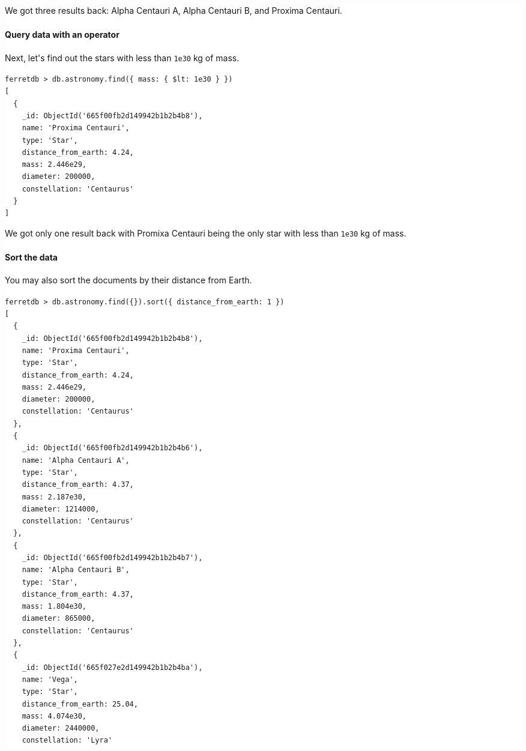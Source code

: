 We got three results back: Alpha Centauri A, Alpha Centauri B, and Proxima Centauri.

#### Query data with an operator

Next, let's find out the stars with less than `1e30` kg of mass.

```text
ferretdb > db.astronomy.find({ mass: { $lt: 1e30 } })
[
  {
    _id: ObjectId('665f00fb2d149942b1b2b4b8'),
    name: 'Proxima Centauri',
    type: 'Star',
    distance_from_earth: 4.24,
    mass: 2.446e29,
    diameter: 200000,
    constellation: 'Centaurus'
  }
]
```

We got only one result back with Promixa Centauri being the only star with less than `1e30` kg of mass.

#### Sort the data

You may also sort the documents by their distance from Earth.

```text
ferretdb > db.astronomy.find({}).sort({ distance_from_earth: 1 })
[
  {
    _id: ObjectId('665f00fb2d149942b1b2b4b8'),
    name: 'Proxima Centauri',
    type: 'Star',
    distance_from_earth: 4.24,
    mass: 2.446e29,
    diameter: 200000,
    constellation: 'Centaurus'
  },
  {
    _id: ObjectId('665f00fb2d149942b1b2b4b6'),
    name: 'Alpha Centauri A',
    type: 'Star',
    distance_from_earth: 4.37,
    mass: 2.187e30,
    diameter: 1214000,
    constellation: 'Centaurus'
  },
  {
    _id: ObjectId('665f00fb2d149942b1b2b4b7'),
    name: 'Alpha Centauri B',
    type: 'Star',
    distance_from_earth: 4.37,
    mass: 1.804e30,
    diameter: 865000,
    constellation: 'Centaurus'
  },
  {
    _id: ObjectId('665f027e2d149942b1b2b4ba'),
    name: 'Vega',
    type: 'Star',
    distance_from_earth: 25.04,
    mass: 4.074e30,
    diameter: 2440000,
    constellation: 'Lyra'
```